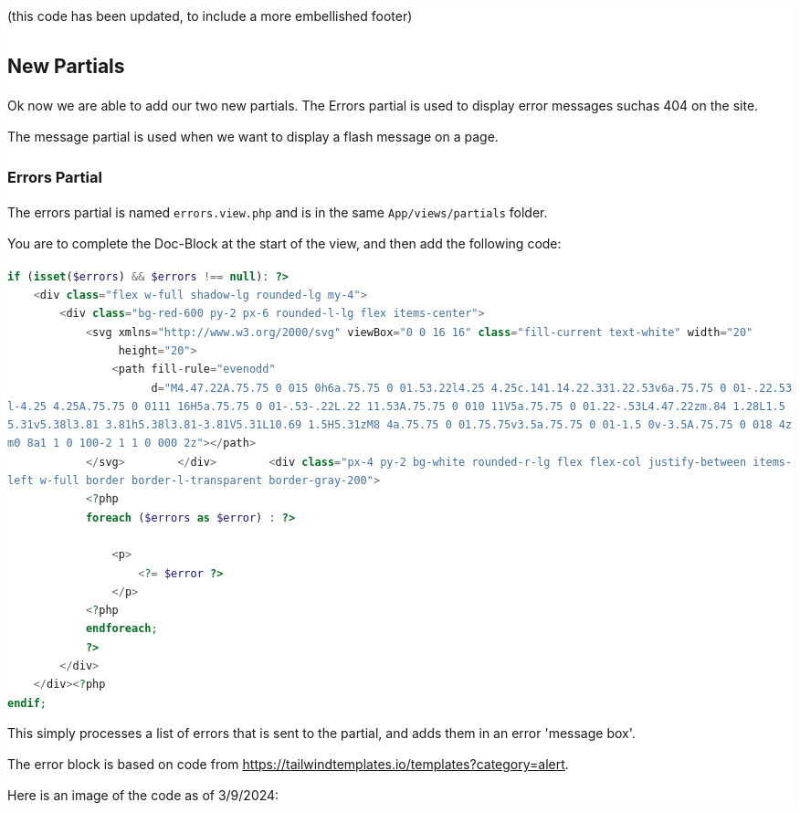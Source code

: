(this code has been updated, to include a more embellished footer)

## New Partials

Ok now we are able to add our two new partials. The Errors partial is used to display error
messages suchas 404 on the
site.

The message partial is used when we want to display a flash message on a page.

### Errors Partial

The errors partial is named `errors.view.php` and is in the same `App/views/partials` folder.

You are to complete the Doc-Block at the start of the view, and then add the following code:

```php
if (isset($errors) && $errors !== null): ?>  
    <div class="flex w-full shadow-lg rounded-lg my-4">  
        <div class="bg-red-600 py-2 px-6 rounded-l-lg flex items-center">  
            <svg xmlns="http://www.w3.org/2000/svg" viewBox="0 0 16 16" class="fill-current text-white" width="20"  
                 height="20">  
                <path fill-rule="evenodd"  
                      d="M4.47.22A.75.75 0 015 0h6a.75.75 0 01.53.22l4.25 4.25c.141.14.22.331.22.53v6a.75.75 0 01-.22.53l-4.25 4.25A.75.75 0 0111 16H5a.75.75 0 01-.53-.22L.22 11.53A.75.75 0 010 11V5a.75.75 0 01.22-.53L4.47.22zm.84 1.28L1.5 5.31v5.38l3.81 3.81h5.38l3.81-3.81V5.31L10.69 1.5H5.31zM8 4a.75.75 0 01.75.75v3.5a.75.75 0 01-1.5 0v-3.5A.75.75 0 018 4zm0 8a1 1 0 100-2 1 1 0 000 2z"></path>  
            </svg>        </div>        <div class="px-4 py-2 bg-white rounded-r-lg flex flex-col justify-between items-left w-full border border-l-transparent border-gray-200">  
            <?php  
            foreach ($errors as $error) : ?>  
  
                <p>  
                    <?= $error ?>  
                </p>  
            <?php  
            endforeach;  
            ?>  
        </div>  
    </div><?php  
endif;
```

This simply processes a list of errors that is sent to the partial, and adds them in an error 'message box'.

The error block is based on code from https://tailwindtemplates.io/templates?category=alert.

Here is an image of the code as of 3/9/2024:
